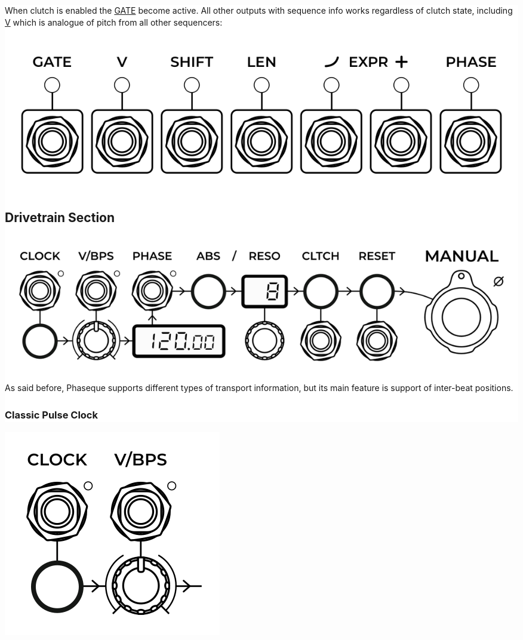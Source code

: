 When clutch is enabled the [GATE](#outputs-gate) become active. All other outputs with sequence info works regardless of clutch state, including [V](#outputs-v) which is analogue of pitch from all other sequencers:

<img align='middle' src='phaseque-output.svg'/>

## Drivetrain Section

<img align='middle' src='phaseque-transmission.svg'/>

As said before, Phaseque supports different types of transport information, but its main feature is support of inter-beat positions.

### Classic Pulse Clock

<img align='left' src='phaseque-clock.svg'/>
